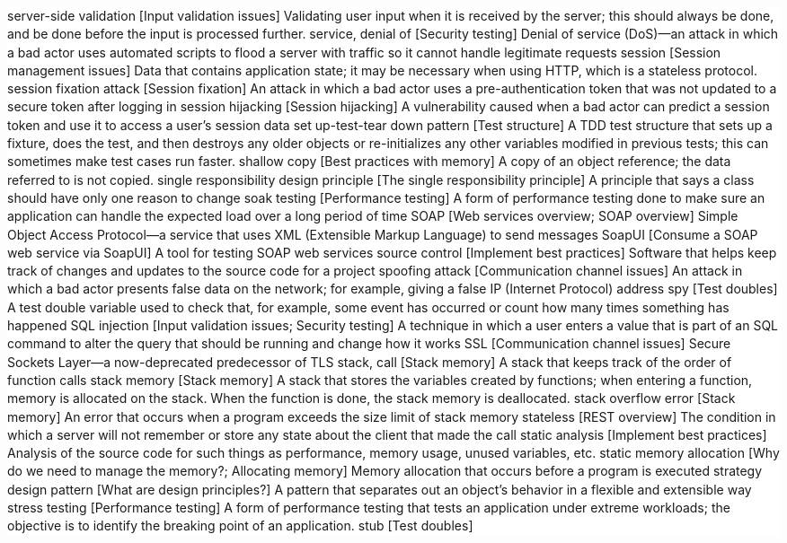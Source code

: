 server-side validation [Input validation issues]
Validating user input when it is received by the server; this should always be done, and be done before the input is processed further.
service, denial of [Security testing]
Denial of service (DoS)—an attack in which a bad actor uses automated scripts to flood a server with traffic so it cannot handle legitimate requests
session [Session management issues]
Data that contains application state; it may be necessary when using HTTP, which is a stateless protocol.
session fixation attack [Session fixation]
An attack in which a bad actor uses a pre-authentication token that was not updated to a secure token after logging in
session hijacking [Session hijacking]
A vulnerability caused when a bad actor can predict a session token and use it to access a user’s session data
set up-test-tear down pattern [Test structure]
A TDD test structure that sets up a fixture, does the test, and then destroys any older objects or re-initializes any other variables modified in previous tests; this can sometimes make test cases run faster.
shallow copy [Best practices with memory]
A copy of an object reference; the data referred to is not copied.
single responsibility design principle [The single responsibility principle]
A principle that says a class should have only one reason to change
soak testing [Performance testing]
A form of performance testing done to make sure an application can handle the expected load over a long period of time
SOAP [Web services overview; SOAP overview]
Simple Object Access Protocol—a service that uses XML (Extensible Markup Language) to send messages
SoapUI [Consume a SOAP web service via SoapUI]
A tool for testing SOAP web services
source control [Implement best practices]
Software that helps keep track of changes and updates to the source code for a project
spoofing attack [Communication channel issues]
An attack in which a bad actor presents false data on the network; for example, giving a false IP (Internet Protocol) address
spy [Test doubles]
A test double variable used to check that, for example, some event has occurred or count how many times something has happened
SQL injection [Input validation issues; Security testing]
A technique in which a user enters a value that is part of an SQL command to alter the query that should be running and change how it works
SSL [Communication channel issues]
Secure Sockets Layer—a now-deprecated predecessor of TLS
stack, call [Stack memory]
A stack that keeps track of the order of function calls
stack memory [Stack memory]
A stack that stores the variables created by functions; when entering a function, memory is allocated on the stack. When the function is done, the stack memory is deallocated.
stack overflow error [Stack memory]
An error that occurs when a program exceeds the size limit of stack memory
stateless [REST overview]
The condition in which a server will not remember or store any state about the client that made the call
static analysis [Implement best practices]
Analysis of the source code for such things as performance, memory usage, unused variables, etc.
static memory allocation [Why do we need to manage the memory?; Allocating memory]
Memory allocation that occurs before a program is executed
strategy design pattern [What are design principles?]
A pattern that separates out an object’s behavior in a flexible and extensible way
stress testing [Performance testing]
A form of performance testing that tests an application under extreme workloads; the objective is to identify the breaking point of an application.
stub [Test doubles]